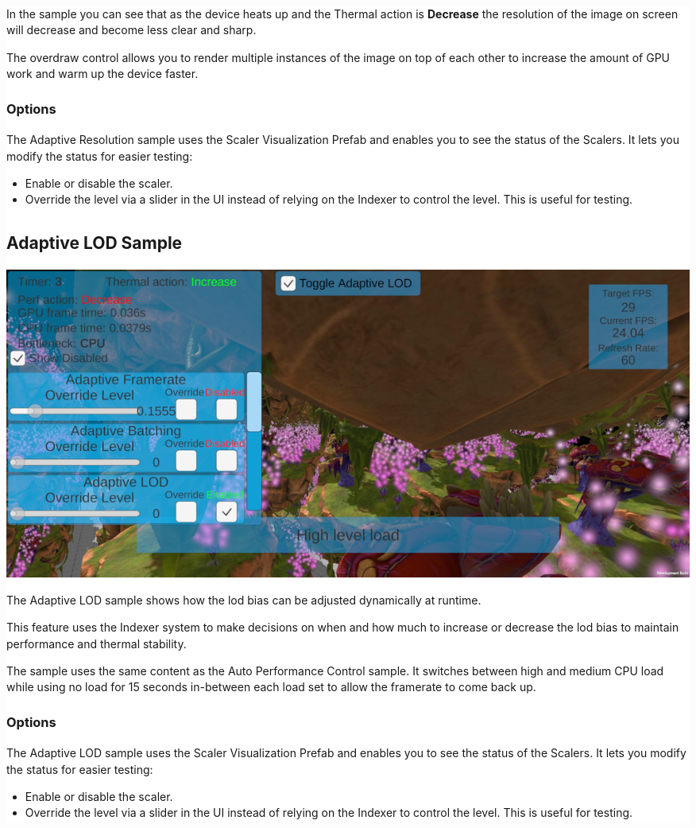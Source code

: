 In the sample you can see that as the device heats up and the Thermal action is **Decrease** the resolution of the image on screen will decrease and become less clear and sharp.

The overdraw control allows you to render multiple instances of the image on top of each other to increase the amount of GPU work and warm up the device faster.

### Options
The Adaptive Resolution sample uses the Scaler Visualization Prefab and enables you to see the status of the Scalers. It lets you modify the status for easier testing:

* Enable or disable the scaler.
* Override the level via a slider in the UI instead of relying on the Indexer to control the level. This is useful for testing.


## Adaptive LOD Sample
![Adaptive LOD Sample](Images/Samples/samples-adaptivelod.png)

The Adaptive LOD sample shows how the lod bias can be adjusted dynamically at runtime.

This feature uses the Indexer system to make decisions on when and how much to increase or decrease the lod bias to maintain performance and thermal stability.

The sample uses the same content as the Auto Performance Control sample. It switches between high and medium CPU load while using no load for 15 seconds in-between each load set to allow the framerate to come back up.

### Options
The Adaptive LOD sample uses the Scaler Visualization Prefab and enables you to see the status of the Scalers. It lets you modify the status for easier testing:

* Enable or disable the scaler.
* Override the level via a slider in the UI instead of relying on the Indexer to control the level. This is useful for testing.
